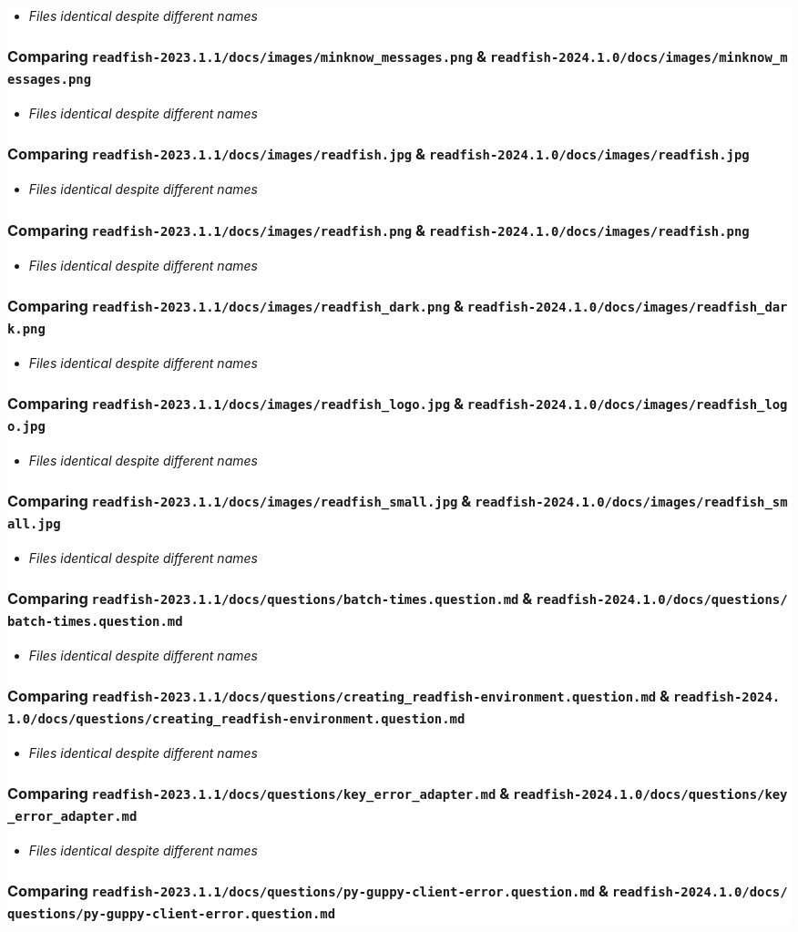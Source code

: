  * *Files identical despite different names*

### Comparing `readfish-2023.1.1/docs/images/minknow_messages.png` & `readfish-2024.1.0/docs/images/minknow_messages.png`

 * *Files identical despite different names*

### Comparing `readfish-2023.1.1/docs/images/readfish.jpg` & `readfish-2024.1.0/docs/images/readfish.jpg`

 * *Files identical despite different names*

### Comparing `readfish-2023.1.1/docs/images/readfish.png` & `readfish-2024.1.0/docs/images/readfish.png`

 * *Files identical despite different names*

### Comparing `readfish-2023.1.1/docs/images/readfish_dark.png` & `readfish-2024.1.0/docs/images/readfish_dark.png`

 * *Files identical despite different names*

### Comparing `readfish-2023.1.1/docs/images/readfish_logo.jpg` & `readfish-2024.1.0/docs/images/readfish_logo.jpg`

 * *Files identical despite different names*

### Comparing `readfish-2023.1.1/docs/images/readfish_small.jpg` & `readfish-2024.1.0/docs/images/readfish_small.jpg`

 * *Files identical despite different names*

### Comparing `readfish-2023.1.1/docs/questions/batch-times.question.md` & `readfish-2024.1.0/docs/questions/batch-times.question.md`

 * *Files identical despite different names*

### Comparing `readfish-2023.1.1/docs/questions/creating_readfish-environment.question.md` & `readfish-2024.1.0/docs/questions/creating_readfish-environment.question.md`

 * *Files identical despite different names*

### Comparing `readfish-2023.1.1/docs/questions/key_error_adapter.md` & `readfish-2024.1.0/docs/questions/key_error_adapter.md`

 * *Files identical despite different names*

### Comparing `readfish-2023.1.1/docs/questions/py-guppy-client-error.question.md` & `readfish-2024.1.0/docs/questions/py-guppy-client-error.question.md`
